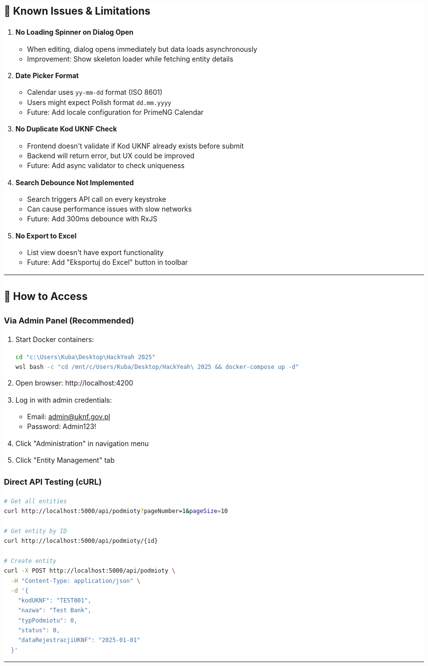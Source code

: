 ## 🐛 Known Issues & Limitations

1. **No Loading Spinner on Dialog Open**
   - When editing, dialog opens immediately but data loads asynchronously
   - Improvement: Show skeleton loader while fetching entity details

2. **Date Picker Format**
   - Calendar uses `yy-mm-dd` format (ISO 8601)
   - Users might expect Polish format `dd.mm.yyyy`
   - Future: Add locale configuration for PrimeNG Calendar

3. **No Duplicate Kod UKNF Check**
   - Frontend doesn't validate if Kod UKNF already exists before submit
   - Backend will return error, but UX could be improved
   - Future: Add async validator to check uniqueness

4. **Search Debounce Not Implemented**
   - Search triggers API call on every keystroke
   - Can cause performance issues with slow networks
   - Future: Add 300ms debounce with RxJS

5. **No Export to Excel**
   - List view doesn't have export functionality
   - Future: Add "Eksportuj do Excel" button in toolbar

---

## 🚀 How to Access

### Via Admin Panel (Recommended)
1. Start Docker containers:
   ```bash
   cd "c:\Users\Kuba\Desktop\HackYeah 2025"
   wsl bash -c "cd /mnt/c/Users/Kuba/Desktop/HackYeah\ 2025 && docker-compose up -d"
   ```

2. Open browser: http://localhost:4200

3. Log in with admin credentials:
   - Email: admin@uknf.gov.pl
   - Password: Admin123!

4. Click "Administration" in navigation menu

5. Click "Entity Management" tab

### Direct API Testing (cURL)
```bash
# Get all entities
curl http://localhost:5000/api/podmioty?pageNumber=1&pageSize=10

# Get entity by ID
curl http://localhost:5000/api/podmioty/{id}

# Create entity
curl -X POST http://localhost:5000/api/podmioty \
  -H "Content-Type: application/json" \
  -d '{
    "kodUKNF": "TEST001",
    "nazwa": "Test Bank",
    "typPodmiotu": 0,
    "status": 0,
    "dataRejestracjiUKNF": "2025-01-01"
  }'
```

---